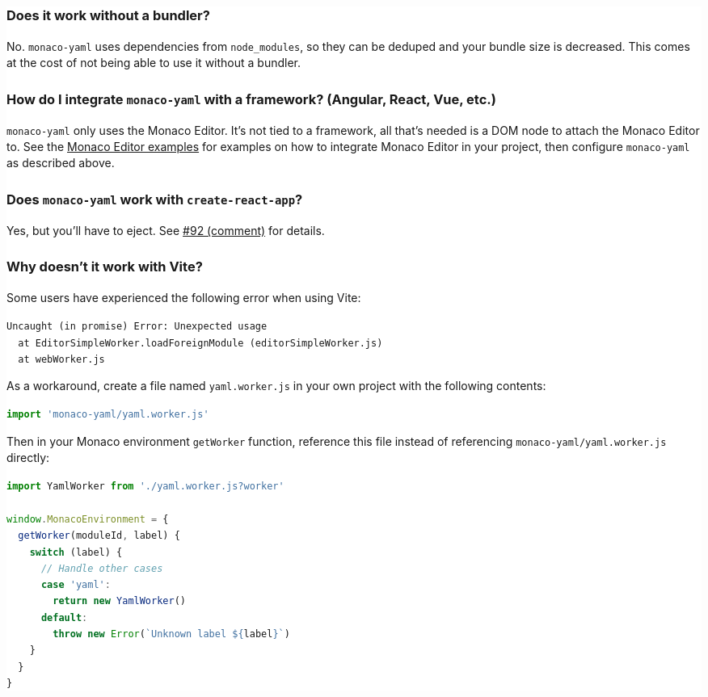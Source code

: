 ### Does it work without a bundler?

No. `monaco-yaml` uses dependencies from `node_modules`, so they can be deduped and your bundle size
is decreased. This comes at the cost of not being able to use it without a bundler.

### How do I integrate `monaco-yaml` with a framework? (Angular, React, Vue, etc.)

`monaco-yaml` only uses the Monaco Editor. It’s not tied to a framework, all that’s needed is a DOM
node to attach the Monaco Editor to. See the
[Monaco Editor examples](https://github.com/microsoft/monaco-editor/tree/main/samples) for examples
on how to integrate Monaco Editor in your project, then configure `monaco-yaml` as described above.

### Does `monaco-yaml` work with `create-react-app`?

Yes, but you’ll have to eject. See
[#92 (comment)](https://github.com/remcohaszing/monaco-yaml/issues/92#issuecomment-905836058) for
details.

### Why doesn’t it work with Vite?

Some users have experienced the following error when using Vite:

```
Uncaught (in promise) Error: Unexpected usage
  at EditorSimpleWorker.loadForeignModule (editorSimpleWorker.js)
  at webWorker.js
```

As a workaround, create a file named `yaml.worker.js` in your own project with the following
contents:

```js
import 'monaco-yaml/yaml.worker.js'
```

Then in your Monaco environment `getWorker` function, reference this file instead of referencing
`monaco-yaml/yaml.worker.js` directly:

```js
import YamlWorker from './yaml.worker.js?worker'

window.MonacoEnvironment = {
  getWorker(moduleId, label) {
    switch (label) {
      // Handle other cases
      case 'yaml':
        return new YamlWorker()
      default:
        throw new Error(`Unknown label ${label}`)
    }
  }
}
```
